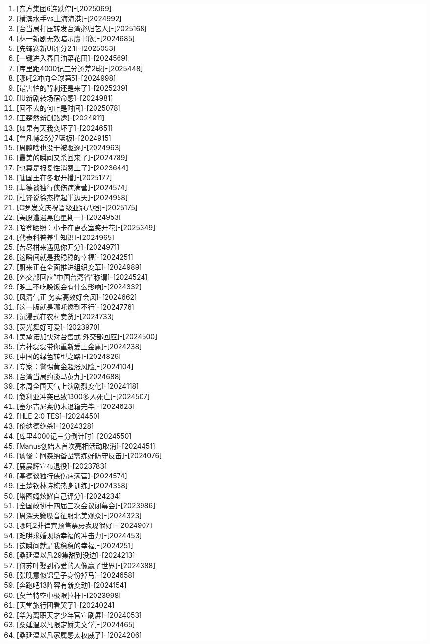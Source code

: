 1. [东方集团6连跌停]-[2025069]
1. [横滨水手vs上海海港]-[2024992]
1. [台当局打压转发台湾必归艺人]-[2025168]
1. [林一新剧无效暗示虞书欣]-[2024685]
1. [先锋赛新UI评分2.1]-[2025053]
1. [一键进入春日油菜花田]-[2024569]
1. [库里距4000记三分还差2球]-[2025448]
1. [哪吒2冲向全球第5]-[2024998]
1. [最害怕的背刺还是来了]-[2025239]
1. [IU新剧转场宿命感]-[2024981]
1. [回不去的何止是时间]-[2025078]
1. [王楚然新剧路透]-[2024911]
1. [如果有天我变坏了]-[2024651]
1. [曾凡博25分7篮板]-[2024915]
1. [周鹏啥也没干被驱逐]-[2024963]
1. [最美的瞬间又杀回来了]-[2024789]
1. [也算是报复性消费上了]-[2023644]
1. [嘘国王在冬眠开播]-[2025177]
1. [基德谈独行侠伤病满营]-[2024574]
1. [杜锋说徐杰撑起半边天]-[2024958]
1. [C罗发文庆祝晋级亚冠八强]-[2025175]
1. [美股遭遇黑色星期一]-[2024953]
1. [哈登晒照：小卡在更衣室笑开花]-[2025349]
1. [代表科普养生知识]-[2024965]
1. [苦尽柑来遇见你开分]-[2024971]
1. [这瞬间就是我稳稳的幸福]-[2024251]
1. [蔚来正在全面推进组织变革]-[2024989]
1. [外交部回应“中国台湾省”称谓]-[2024524]
1. [晚上不吃晚饭会有什么影响]-[2024332]
1. [风清气正 务实高效好会风]-[2024662]
1. [这一版就是哪吒燃到不行]-[2024776]
1. [沉浸式在农村卖货]-[2024733]
1. [荧光舞好可爱]-[2023970]
1. [美承诺加快对台售武 外交部回应]-[2024500]
1. [六神磊磊带你重新爱上金庸]-[2024238]
1. [中国的绿色转型之路]-[2024826]
1. [专家：警惕黄金超涨风险]-[2024104]
1. [台湾当局约谈马英九]-[2024688]
1. [本周全国天气上演剧烈变化]-[2024118]
1. [叙利亚冲突已致1300多人死亡]-[2024507]
1. [塞尔吉尼奥仍未退籍完毕]-[2024623]
1. [HLE 2:0 TES]-[2024450]
1. [伦纳德绝杀]-[2024328]
1. [库里4000记三分倒计时]-[2024550]
1. [Manus创始人首次亮相活动取消]-[2024451]
1. [詹俊：阿森纳备战需练好防守反击]-[2024076]
1. [鹿晨辉宣布退役]-[2023783]
1. [基德谈独行侠伤病满营]-[2024574]
1. [王楚钦林诗栋热身训练]-[2024358]
1. [塔图姆炫耀自己评分]-[2024234]
1. [全国政协十四届三次会议闭幕会]-[2023986]
1. [周深天籁嗓音征服北美观众]-[2024323]
1. [哪吒2菲律宾预售票房表现很好]-[2024907]
1. [难哄求婚现场幸福的冲击力]-[2024453]
1. [这瞬间就是我稳稳的幸福]-[2024251]
1. [桑延温以凡29集甜到没边]-[2024213]
1. [何苏叶娶到心爱的人像赢了世界]-[2024388]
1. [张晚意似锦皇子身份掉马]-[2024658]
1. [奔跑吧13阵容有新变动]-[2024154]
1. [莫兰特空中极限拉杆]-[2023998]
1. [天堂旅行团看哭了]-[2024024]
1. [华为离职天才少年官宣刷屏]-[2024053]
1. [桑延温以凡限定娇夫文学]-[2024465]
1. [桑延温以凡家属感太权威了]-[2024206]